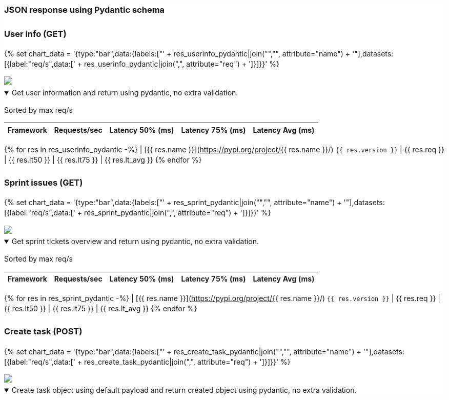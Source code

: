 ### JSON response using Pydantic schema

<h3 id="userinfo-pydantic"> User info (GET) </h3>

{% set chart_data = '{type:"bar",data:{labels:["' + res_userinfo_pydantic|join("\",\"", attribute="name") + '"],datasets:[{label:"req/s",data:[' + res_userinfo_pydantic|join(",", attribute="req") + ']}]}}' %}

<img src='https://quickchart.io/chart?width=800&height=400&c={{ chart_data|urlencode }}' />

<details open>
<summary> Get user information and return using pydantic, no extra validation. </summary>

Sorted by max req/s

| Framework | Requests/sec | Latency 50% (ms) | Latency 75% (ms) | Latency Avg (ms) |
| --------- | -----------: | ---------------: | ---------------: | ---------------: |
{% for res in res_userinfo_pydantic -%}
| [{{ res.name }}](https://pypi.org/project/{{ res.name }}/) `{{ res.version }}` | {{ res.req }} | {{ res.lt50 }} | {{ res.lt75 }} | {{ res.lt_avg }}
{% endfor %}

</details>


<h3 id="sprint-pydantic"> Sprint issues (GET) </h3>

{% set chart_data = '{type:"bar",data:{labels:["' + res_sprint_pydantic|join("\",\"", attribute="name") + '"],datasets:[{label:"req/s",data:[' + res_sprint_pydantic|join(",", attribute="req") + ']}]}}' %}

<img src='https://quickchart.io/chart?width=800&height=400&c={{ chart_data|urlencode }}' />

<details open>
<summary> Get sprint tickets overview and return using pydantic, no extra validation. </summary>

Sorted by max req/s

| Framework | Requests/sec | Latency 50% (ms) | Latency 75% (ms) | Latency Avg (ms) |
| --------- | -----------: | ---------------: | ---------------: | ---------------: |
{% for res in res_sprint_pydantic -%}
| [{{ res.name }}](https://pypi.org/project/{{ res.name }}/) `{{ res.version }}` | {{ res.req }} | {{ res.lt50 }} | {{ res.lt75 }} | {{ res.lt_avg }}
{% endfor %}

</details>

<h3 id="create-task-pydantic"> Create task (POST) </h3>

{% set chart_data = '{type:"bar",data:{labels:["' + res_create_task_pydantic|join("\",\"", attribute="name") + '"],datasets:[{label:"req/s",data:[' + res_create_task_pydantic|join(",", attribute="req") + ']}]}}' %}

<img src='https://quickchart.io/chart?width=800&height=400&c={{ chart_data|urlencode }}' />

<details open>
<summary> Create task object using default payload and return created object using pydantic, no extra validation. </summary>
